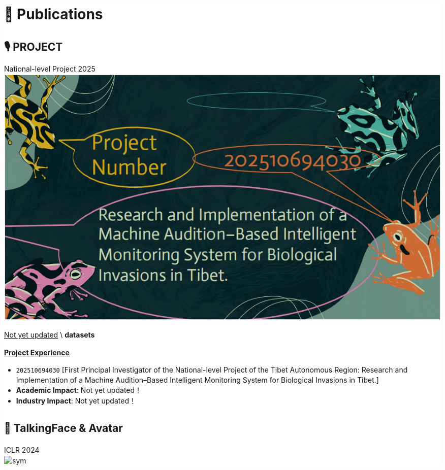 
# 📝 Publications 
## 🎙 **PROJECT**


<div class='paper-box'><div class='paper-box-image'><div><div class="badge">National-level Project 2025</div><img src='images/project1.png' alt="sym" width="100%"></div></div>
<div class='paper-box-text' markdown="1">

[Not yet updated](https://UI/) \\
**datasets**

[**Project Experience**](https://speechresearch/) <strong><span class='show_paper_citations' data='4FA6C0AAAAAJ:qjMakFHDy7sC'></span></strong>

- `202510694030` [First Principal Investigator of the National-level Project of the Tibet Autonomous Region: Research and Implementation of a Machine Audition–Based Intelligent Monitoring System for Biological Invasions in Tibet.]
- **Academic Impact**: Not yet updated！
- **Industry Impact**: Not yet updated！
</div>
</div>


## 👄 TalkingFace & Avatar

<div class='paper-box'><div class='paper-box-image'><div><div class="badge">ICLR 2024</div><img src='images/real3d.png' alt="sym" width="100%"></div></div>
<div class='paper-box-text' markdown="1">

